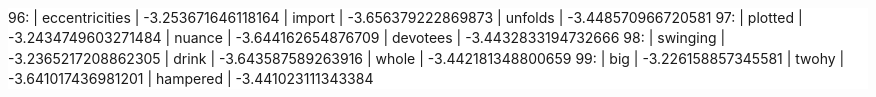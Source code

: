 96: | eccentricities | -3.253671646118164 | import | -3.656379222869873 | unfolds | -3.448570966720581
97: | plotted | -3.2434749603271484 | nuance | -3.644162654876709 | devotees | -3.4432833194732666
98: | swinging | -3.2365217208862305 | drink | -3.643587589263916 | whole | -3.442181348800659
99: | big | -3.226158857345581 | twohy | -3.641017436981201 | hampered | -3.441023111343384
